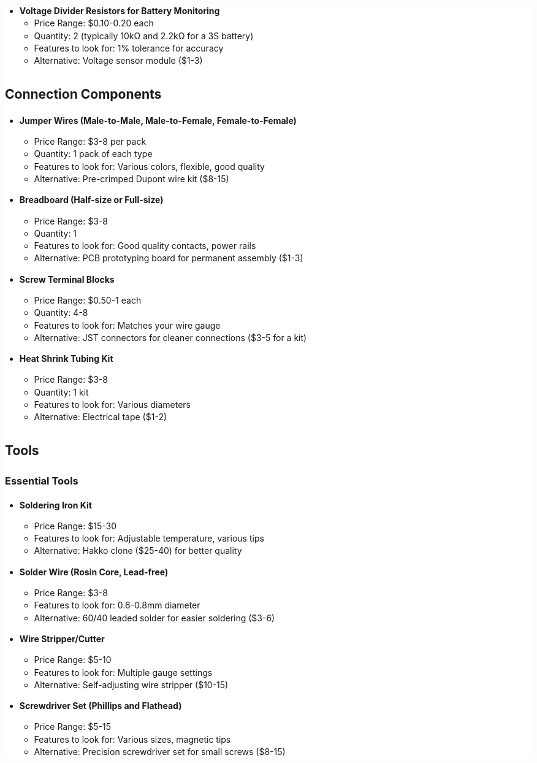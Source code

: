 - **Voltage Divider Resistors for Battery Monitoring**
  - Price Range: $0.10-0.20 each
  - Quantity: 2 (typically 10kΩ and 2.2kΩ for a 3S battery)
  - Features to look for: 1% tolerance for accuracy
  - Alternative: Voltage sensor module ($1-3)

## Connection Components

- **Jumper Wires (Male-to-Male, Male-to-Female, Female-to-Female)**
  - Price Range: $3-8 per pack
  - Quantity: 1 pack of each type
  - Features to look for: Various colors, flexible, good quality
  - Alternative: Pre-crimped Dupont wire kit ($8-15)

- **Breadboard (Half-size or Full-size)**
  - Price Range: $3-8
  - Quantity: 1
  - Features to look for: Good quality contacts, power rails
  - Alternative: PCB prototyping board for permanent assembly ($1-3)

- **Screw Terminal Blocks**
  - Price Range: $0.50-1 each
  - Quantity: 4-8
  - Features to look for: Matches your wire gauge
  - Alternative: JST connectors for cleaner connections ($3-5 for a kit)

- **Heat Shrink Tubing Kit**
  - Price Range: $3-8
  - Quantity: 1 kit
  - Features to look for: Various diameters
  - Alternative: Electrical tape ($1-2)

## Tools

### Essential Tools
- **Soldering Iron Kit**
  - Price Range: $15-30
  - Features to look for: Adjustable temperature, various tips
  - Alternative: Hakko clone ($25-40) for better quality

- **Solder Wire (Rosin Core, Lead-free)**
  - Price Range: $3-8
  - Features to look for: 0.6-0.8mm diameter
  - Alternative: 60/40 leaded solder for easier soldering ($3-6)

- **Wire Stripper/Cutter**
  - Price Range: $5-10
  - Features to look for: Multiple gauge settings
  - Alternative: Self-adjusting wire stripper ($10-15)

- **Screwdriver Set (Phillips and Flathead)**
  - Price Range: $5-15
  - Features to look for: Various sizes, magnetic tips
  - Alternative: Precision screwdriver set for small screws ($8-15)
